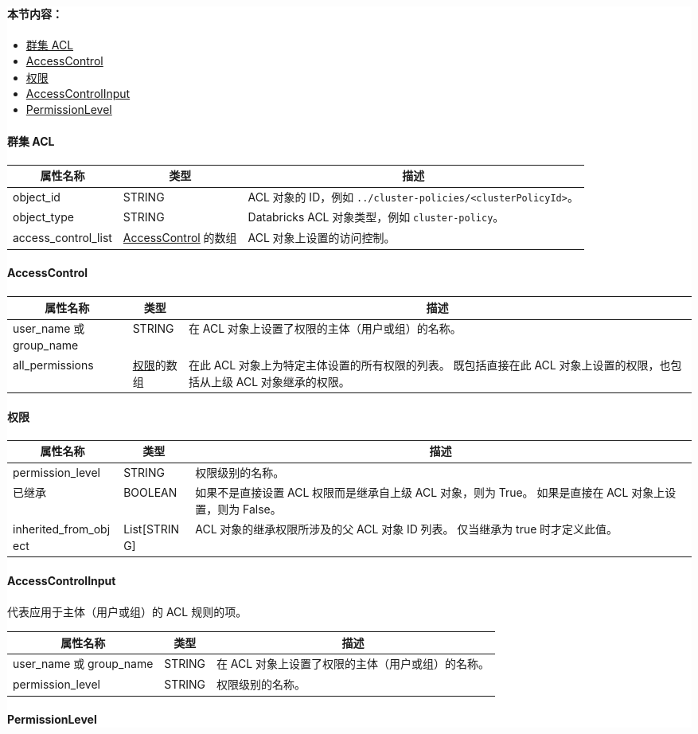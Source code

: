 #### <a name="in-this-section"></a>本节内容：

* [群集 ACL](#clusters-acl)
* [AccessControl](#accesscontrol)
* [权限](#permission)
* [AccessControlInput](#accesscontrolinput)
* [PermissionLevel](#permissionlevel)

#### <a name="clusters-acl"></a><a id="clusters-acl"> </a><a id="clustersacl"> </a>群集 ACL

| 属性名称           | 类型                                        | 描述                                                                                  |
|--------------------------|---------------------------------------------|----------------------------------------------------------------------------------------------|
| object_id                | STRING                                      | ACL 对象的 ID，例如 `../cluster-policies/<clusterPolicyId>`。              |
| object_type              | STRING                                      | Databricks ACL 对象类型，例如 `cluster-policy`。                               |
| access_control_list      | [AccessControl](#clusterpolicyacl) 的数组 | ACL 对象上设置的访问控制。                                                   |

#### <a name="accesscontrol"></a><a id="accesscontrol"> </a><a id="clusterpolicyacl"> </a>AccessControl

| 属性名称                   | 类型                                            | 描述                                                                                                                                                                               |
|----------------------------------|-------------------------------------------------|-------------------------------------------------------------------------------------------------------------------------------------------------------------------------------------------|
| user_name 或 group_name          | STRING                                          | 在 ACL 对象上设置了权限的主体（用户或组）的名称。                                                                                                         |
| all_permissions                  | [权限](#clusterpolicypermission)的数组 | 在此 ACL 对象上为特定主体设置的所有权限的列表。 既包括直接在此 ACL 对象上设置的权限，也包括从上级 ACL 对象继承的权限。 |

#### <a name="permission"></a><a id="clusterpolicypermission"> </a><a id="permission"> </a>权限

| 属性名称            | 类型             | 描述                                                                                                                            |
|---------------------------|------------------|----------------------------------------------------------------------------------------------------------------------------------------|
| permission_level          | STRING           | 权限级别的名称。                                                                                                      |
| 已继承                 | BOOLEAN          | 如果不是直接设置 ACL 权限而是继承自上级 ACL 对象，则为 True。 如果是直接在 ACL 对象上设置，则为 False。   |
| inherited_from_object     | List[STRING]     | ACL 对象的继承权限所涉及的父 ACL 对象 ID 列表。 仅当继承为 true 时才定义此值。 |

#### <a name="accesscontrolinput"></a><a id="accesscontrolinput"> </a><a id="clusterpolicyaclitem"> </a>AccessControlInput

代表应用于主体（用户或组）的 ACL 规则的项。

| 属性名称                   | 类型      | 描述                                                                         |
|----------------------------------|-----------|-------------------------------------------------------------------------------------|
| user_name 或 group_name          | STRING    | 在 ACL 对象上设置了权限的主体（用户或组）的名称。   |
| permission_level                 | STRING    | 权限级别的名称。                                                   |

#### <a name="permissionlevel"></a>PermissionLevel

